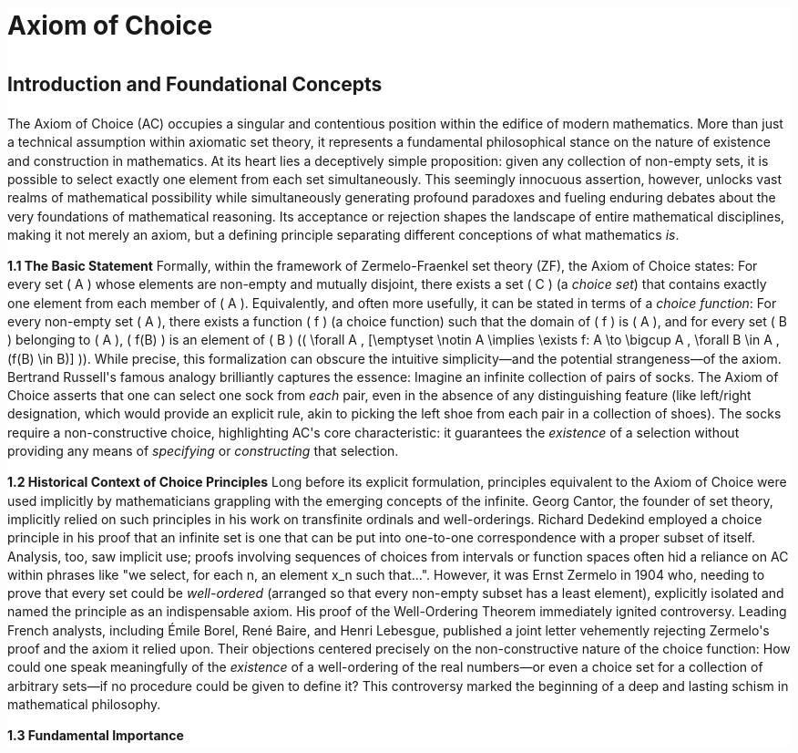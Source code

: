 
# Axiom of Choice

## Introduction and Foundational Concepts

The Axiom of Choice (AC) occupies a singular and contentious position within the edifice of modern mathematics. More than just a technical assumption within axiomatic set theory, it represents a fundamental philosophical stance on the nature of existence and construction in mathematics. At its heart lies a deceptively simple proposition: given any collection of non-empty sets, it is possible to select exactly one element from each set simultaneously. This seemingly innocuous assertion, however, unlocks vast realms of mathematical possibility while simultaneously generating profound paradoxes and fueling enduring debates about the very foundations of mathematical reasoning. Its acceptance or rejection shapes the landscape of entire mathematical disciplines, making it not merely an axiom, but a defining principle separating different conceptions of what mathematics *is*.

**1.1 The Basic Statement**
Formally, within the framework of Zermelo-Fraenkel set theory (ZF), the Axiom of Choice states: For every set \( A \) whose elements are non-empty and mutually disjoint, there exists a set \( C \) (a *choice set*) that contains exactly one element from each member of \( A \). Equivalently, and often more usefully, it can be stated in terms of a *choice function*: For every non-empty set \( A \), there exists a function \( f \) (a choice function) such that the domain of \( f \) is \( A \), and for every set \( B \) belonging to \( A \), \( f(B) \) is an element of \( B \) (\( \forall A \, [\emptyset \notin A \implies \exists f: A \to \bigcup A \, \forall B \in A \, (f(B) \in B)] \)). While precise, this formalization can obscure the intuitive simplicity—and the potential strangeness—of the axiom. Bertrand Russell's famous analogy brilliantly captures the essence: Imagine an infinite collection of pairs of socks. The Axiom of Choice asserts that one can select one sock from *each* pair, even in the absence of any distinguishing feature (like left/right designation, which would provide an explicit rule, akin to picking the left shoe from each pair in a collection of shoes). The socks require a non-constructive choice, highlighting AC's core characteristic: it guarantees the *existence* of a selection without providing any means of *specifying* or *constructing* that selection.

**1.2 Historical Context of Choice Principles**
Long before its explicit formulation, principles equivalent to the Axiom of Choice were used implicitly by mathematicians grappling with the emerging concepts of the infinite. Georg Cantor, the founder of set theory, implicitly relied on such principles in his work on transfinite ordinals and well-orderings. Richard Dedekind employed a choice principle in his proof that an infinite set is one that can be put into one-to-one correspondence with a proper subset of itself. Analysis, too, saw implicit use; proofs involving sequences of choices from intervals or function spaces often hid a reliance on AC within phrases like "we select, for each n, an element x_n such that...". However, it was Ernst Zermelo in 1904 who, needing to prove that every set could be *well-ordered* (arranged so that every non-empty subset has a least element), explicitly isolated and named the principle as an indispensable axiom. His proof of the Well-Ordering Theorem immediately ignited controversy. Leading French analysts, including Émile Borel, René Baire, and Henri Lebesgue, published a joint letter vehemently rejecting Zermelo's proof and the axiom it relied upon. Their objections centered precisely on the non-constructive nature of the choice function: How could one speak meaningfully of the *existence* of a well-ordering of the real numbers—or even a choice set for a collection of arbitrary sets—if no procedure could be given to define it? This controversy marked the beginning of a deep and lasting schism in mathematical philosophy.

**1.3 Fundamental Importance**